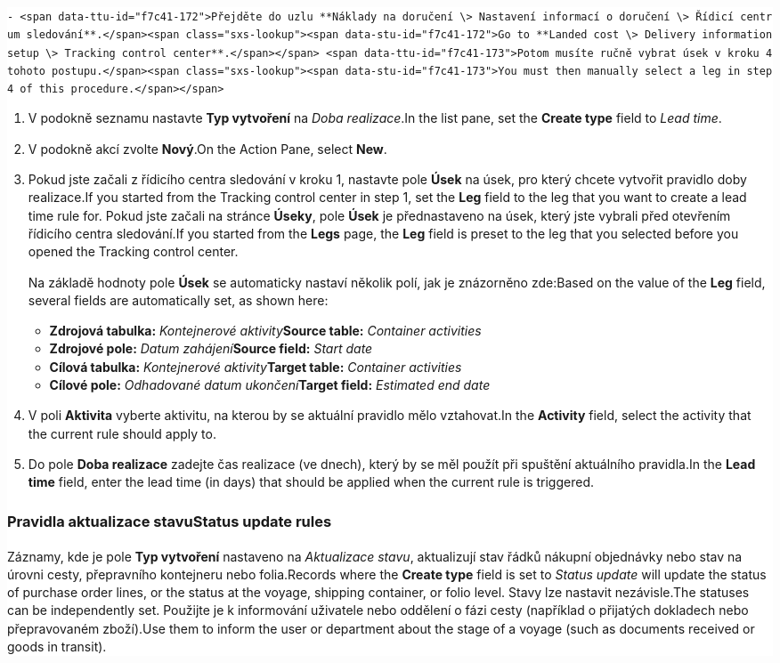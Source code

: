     - <span data-ttu-id="f7c41-172">Přejděte do uzlu **Náklady na doručení \> Nastavení informací o doručení \> Řídicí centrum sledování**.</span><span class="sxs-lookup"><span data-stu-id="f7c41-172">Go to **Landed cost \> Delivery information setup \> Tracking control center**.</span></span> <span data-ttu-id="f7c41-173">Potom musíte ručně vybrat úsek v kroku 4 tohoto postupu.</span><span class="sxs-lookup"><span data-stu-id="f7c41-173">You must then manually select a leg in step 4 of this procedure.</span></span>

1. <span data-ttu-id="f7c41-174">V podokně seznamu nastavte **Typ vytvoření** na *Doba realizace*.</span><span class="sxs-lookup"><span data-stu-id="f7c41-174">In the list pane, set the **Create type** field to *Lead time*.</span></span>
1. <span data-ttu-id="f7c41-175">V podokně akcí zvolte **Nový**.</span><span class="sxs-lookup"><span data-stu-id="f7c41-175">On the Action Pane, select **New**.</span></span>
1. <span data-ttu-id="f7c41-176">Pokud jste začali z řídicího centra sledování v kroku 1, nastavte pole **Úsek** na úsek, pro který chcete vytvořit pravidlo doby realizace.</span><span class="sxs-lookup"><span data-stu-id="f7c41-176">If you started from the Tracking control center in step 1, set the **Leg** field to the leg that you want to create a lead time rule for.</span></span> <span data-ttu-id="f7c41-177">Pokud jste začali na stránce **Úseky**, pole **Úsek** je přednastaveno na úsek, který jste vybrali před otevřením řídicího centra sledování.</span><span class="sxs-lookup"><span data-stu-id="f7c41-177">If you started from the **Legs** page, the **Leg** field is preset to the leg that you selected before you opened the Tracking control center.</span></span>

    <span data-ttu-id="f7c41-178">Na základě hodnoty pole **Úsek** se automaticky nastaví několik polí, jak je znázorněno zde:</span><span class="sxs-lookup"><span data-stu-id="f7c41-178">Based on the value of the **Leg** field, several fields are automatically set, as shown here:</span></span>

    - <span data-ttu-id="f7c41-179">**Zdrojová tabulka:** *Kontejnerové aktivity*</span><span class="sxs-lookup"><span data-stu-id="f7c41-179">**Source table:** *Container activities*</span></span>
    - <span data-ttu-id="f7c41-180">**Zdrojové pole:** *Datum zahájení*</span><span class="sxs-lookup"><span data-stu-id="f7c41-180">**Source field:** *Start date*</span></span>
    - <span data-ttu-id="f7c41-181">**Cílová tabulka:** *Kontejnerové aktivity*</span><span class="sxs-lookup"><span data-stu-id="f7c41-181">**Target table:** *Container activities*</span></span>
    - <span data-ttu-id="f7c41-182">**Cílové pole:** *Odhadované datum ukončení*</span><span class="sxs-lookup"><span data-stu-id="f7c41-182">**Target field:** *Estimated end date*</span></span>

1. <span data-ttu-id="f7c41-183">V poli **Aktivita** vyberte aktivitu, na kterou by se aktuální pravidlo mělo vztahovat.</span><span class="sxs-lookup"><span data-stu-id="f7c41-183">In the **Activity** field, select the activity that the current rule should apply to.</span></span>
1. <span data-ttu-id="f7c41-184">Do pole **Doba realizace** zadejte čas realizace (ve dnech), který by se měl použít při spuštění aktuálního pravidla.</span><span class="sxs-lookup"><span data-stu-id="f7c41-184">In the **Lead time** field, enter the lead time (in days) that should be applied when the current rule is triggered.</span></span>

### <a name="status-update-rules"></a><span data-ttu-id="f7c41-185">Pravidla aktualizace stavu</span><span class="sxs-lookup"><span data-stu-id="f7c41-185">Status update rules</span></span>

<span data-ttu-id="f7c41-186">Záznamy, kde je pole **Typ vytvoření** nastaveno na *Aktualizace stavu*, aktualizují stav řádků nákupní objednávky nebo stav na úrovni cesty, přepravního kontejneru nebo folia.</span><span class="sxs-lookup"><span data-stu-id="f7c41-186">Records where the **Create type** field is set to *Status update* will update the status of purchase order lines, or the status at the voyage, shipping container, or folio level.</span></span> <span data-ttu-id="f7c41-187">Stavy lze nastavit nezávisle.</span><span class="sxs-lookup"><span data-stu-id="f7c41-187">The statuses can be independently set.</span></span> <span data-ttu-id="f7c41-188">Použijte je k informování uživatele nebo oddělení o fázi cesty (například o přijatých dokladech nebo přepravovaném zboží).</span><span class="sxs-lookup"><span data-stu-id="f7c41-188">Use them to inform the user or department about the stage of a voyage (such as documents received or goods in transit).</span></span>
